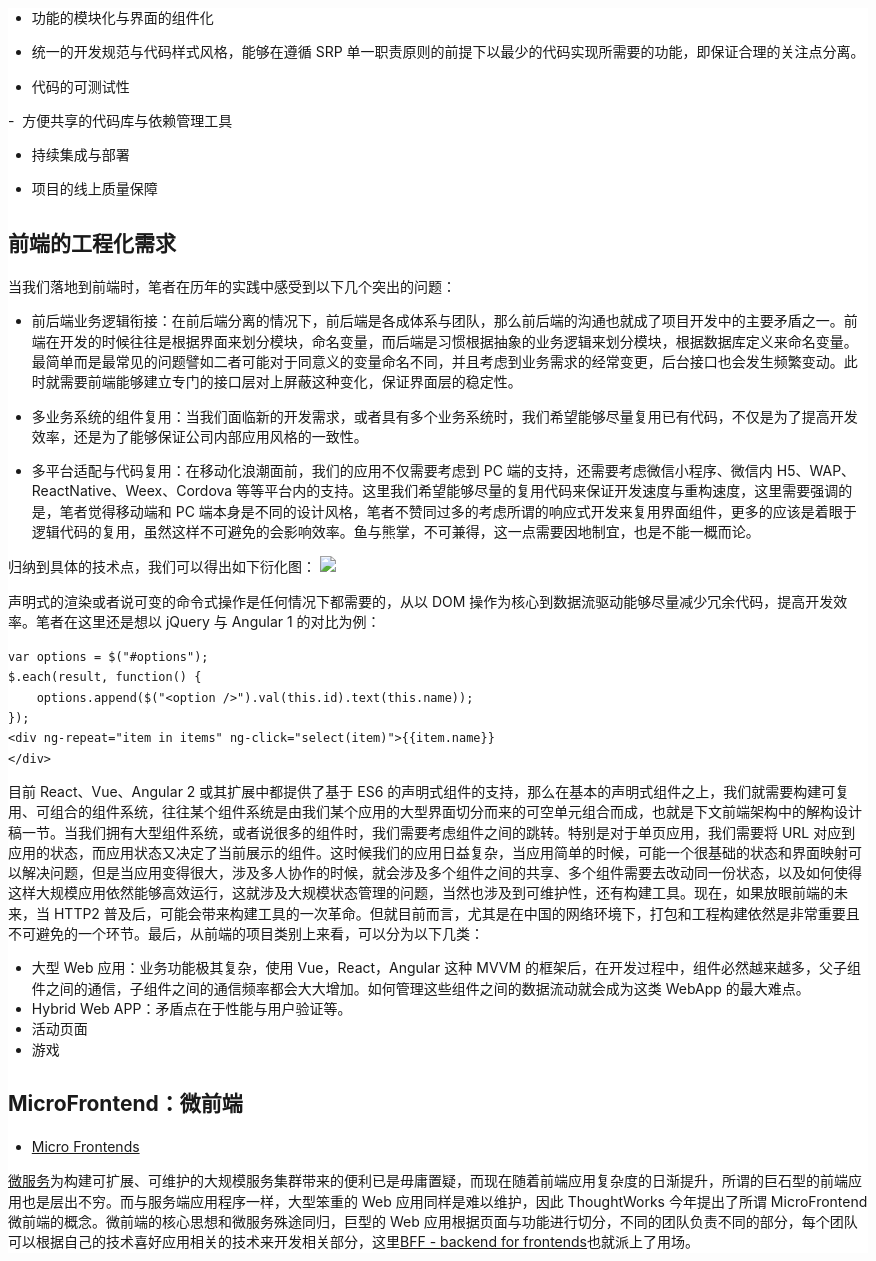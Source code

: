* 功能的模块化与界面的组件化
* 统一的开发规范与代码样式风格，能够在遵循 SRP 单一职责原则的前提下以最少的代码实现所需要的功能，即保证合理的关注点分离。

* 代码的可测试性

-  方便共享的代码库与依赖管理工具

* 持续集成与部署

* 项目的线上质量保障

## 前端的工程化需求

当我们落地到前端时，笔者在历年的实践中感受到以下几个突出的问题：

* 前后端业务逻辑衔接：在前后端分离的情况下，前后端是各成体系与团队，那么前后端的沟通也就成了项目开发中的主要矛盾之一。前端在开发的时候往往是根据界面来划分模块，命名变量，而后端是习惯根据抽象的业务逻辑来划分模块，根据数据库定义来命名变量。最简单而是最常见的问题譬如二者可能对于同意义的变量命名不同，并且考虑到业务需求的经常变更，后台接口也会发生频繁变动。此时就需要前端能够建立专门的接口层对上屏蔽这种变化，保证界面层的稳定性。

- 多业务系统的组件复用：当我们面临新的开发需求，或者具有多个业务系统时，我们希望能够尽量复用已有代码，不仅是为了提高开发效率，还是为了能够保证公司内部应用风格的一致性。

* 多平台适配与代码复用：在移动化浪潮面前，我们的应用不仅需要考虑到 PC 端的支持，还需要考虑微信小程序、微信内 H5、WAP、ReactNative、Weex、Cordova 等等平台内的支持。这里我们希望能够尽量的复用代码来保证开发速度与重构速度，这里需要强调的是，笔者觉得移动端和 PC 端本身是不同的设计风格，笔者不赞同过多的考虑所谓的响应式开发来复用界面组件，更多的应该是着眼于逻辑代码的复用，虽然这样不可避免的会影响效率。鱼与熊掌，不可兼得，这一点需要因地制宜，也是不能一概而论。

归纳到具体的技术点，我们可以得出如下衍化图：
![](https://coding.net/u/hoteam/p/Cache/git/raw/master/2016/12/3/%25E5%25B7%25A5%25E7%25A8%258B%25E5%258C%2596%25E9%259C%2580%25E6%25B1%2582.png)

声明式的渲染或者说可变的命令式操作是任何情况下都需要的，从以 DOM 操作为核心到数据流驱动能够尽量减少冗余代码，提高开发效率。笔者在这里还是想以 jQuery 与 Angular 1 的对比为例：

```
var options = $("#options");
$.each(result, function() {
    options.append($("<option />").val(this.id).text(this.name));
});
<div ng-repeat="item in items" ng-click="select(item)">{{item.name}}
</div>
```

目前 React、Vue、Angular 2 或其扩展中都提供了基于 ES6 的声明式组件的支持，那么在基本的声明式组件之上，我们就需要构建可复用、可组合的组件系统，往往某个组件系统是由我们某个应用的大型界面切分而来的可空单元组合而成，也就是下文前端架构中的解构设计稿一节。当我们拥有大型组件系统，或者说很多的组件时，我们需要考虑组件之间的跳转。特别是对于单页应用，我们需要将 URL 对应到应用的状态，而应用状态又决定了当前展示的组件。这时候我们的应用日益复杂，当应用简单的时候，可能一个很基础的状态和界面映射可以解决问题，但是当应用变得很大，涉及多人协作的时候，就会涉及多个组件之间的共享、多个组件需要去改动同一份状态，以及如何使得这样大规模应用依然能够高效运行，这就涉及大规模状态管理的问题，当然也涉及到可维护性，还有构建工具。现在，如果放眼前端的未来，当 HTTP2 普及后，可能会带来构建工具的一次革命。但就目前而言，尤其是在中国的网络环境下，打包和工程构建依然是非常重要且不可避免的一个环节。最后，从前端的项目类别上来看，可以分为以下几类：

* 大型 Web 应用：业务功能极其复杂，使用 Vue，React，Angular 这种 MVVM 的框架后，在开发过程中，组件必然越来越多，父子组件之间的通信，子组件之间的通信频率都会大大增加。如何管理这些组件之间的数据流动就会成为这类 WebApp 的最大难点。
* Hybrid Web APP：矛盾点在于性能与用户验证等。
* 活动页面
* 游戏

## MicroFrontend：微前端

* [Micro Frontends](https://www.thoughtworks.com/radar/techniques/micro-frontends)

[微服务](https://www.thoughtworks.com/radar/techniques/microservices)为构建可扩展、可维护的大规模服务集群带来的便利已是毋庸置疑，而现在随着前端应用复杂度的日渐提升，所谓的巨石型的前端应用也是层出不穷。而与服务端应用程序一样，大型笨重的 Web 应用同样是难以维护，因此 ThoughtWorks 今年提出了所谓 MicroFrontend 微前端的概念。微前端的核心思想和微服务殊途同归，巨型的 Web 应用根据页面与功能进行切分，不同的团队负责不同的部分，每个团队可以根据自己的技术喜好应用相关的技术来开发相关部分，这里[BFF - backend for frontends](https://www.thoughtworks.com/radar/techniques/bff-backend-for-frontends)也就派上了用场。
